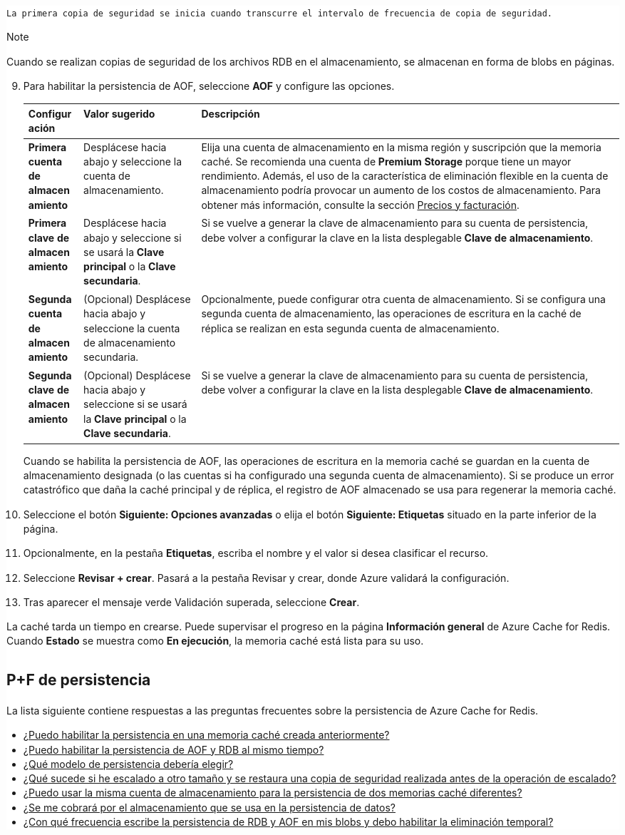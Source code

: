     La primera copia de seguridad se inicia cuando transcurre el intervalo de frecuencia de copia de seguridad.
  
   > [!NOTE]
   > Cuando se realizan copias de seguridad de los archivos RDB en el almacenamiento, se almacenan en forma de blobs en páginas.
  
9. Para habilitar la persistencia de AOF, seleccione **AOF** y configure las opciones.

   | Configuración      | Valor sugerido  | Descripción |
   | ------------ |  ------- | -------------------------------------------------- |
   | **Primera cuenta de almacenamiento** | Desplácese hacia abajo y seleccione la cuenta de almacenamiento. | Elija una cuenta de almacenamiento en la misma región y suscripción que la memoria caché. Se recomienda una cuenta de **Premium Storage** porque tiene un mayor rendimiento. Además, el uso de la característica de eliminación flexible en la cuenta de almacenamiento podría provocar un aumento de los costos de almacenamiento. Para obtener más información, consulte la sección [Precios y facturación](/azure/storage/blobs/soft-delete-blob-overview). |
   | **Primera clave de almacenamiento** | Desplácese hacia abajo y seleccione si se usará la **Clave principal** o la **Clave secundaria**. | Si se vuelve a generar la clave de almacenamiento para su cuenta de persistencia, debe volver a configurar la clave en la lista desplegable **Clave de almacenamiento**. |
   | **Segunda cuenta de almacenamiento** | (Opcional) Desplácese hacia abajo y seleccione la cuenta de almacenamiento secundaria. | Opcionalmente, puede configurar otra cuenta de almacenamiento. Si se configura una segunda cuenta de almacenamiento, las operaciones de escritura en la caché de réplica se realizan en esta segunda cuenta de almacenamiento. |
   | **Segunda clave de almacenamiento** | (Opcional) Desplácese hacia abajo y seleccione si se usará la **Clave principal** o la **Clave secundaria**. | Si se vuelve a generar la clave de almacenamiento para su cuenta de persistencia, debe volver a configurar la clave en la lista desplegable **Clave de almacenamiento**. |

    Cuando se habilita la persistencia de AOF, las operaciones de escritura en la memoria caché se guardan en la cuenta de almacenamiento designada (o las cuentas si ha configurado una segunda cuenta de almacenamiento). Si se produce un error catastrófico que daña la caché principal y de réplica, el registro de AOF almacenado se usa para regenerar la memoria caché.

10. Seleccione el botón **Siguiente: Opciones avanzadas** o elija el botón **Siguiente: Etiquetas** situado en la parte inferior de la página.

11. Opcionalmente, en la pestaña **Etiquetas**, escriba el nombre y el valor si desea clasificar el recurso.

12. Seleccione **Revisar + crear**. Pasará a la pestaña Revisar y crear, donde Azure validará la configuración.

13. Tras aparecer el mensaje verde Validación superada, seleccione **Crear**.

La caché tarda un tiempo en crearse. Puede supervisar el progreso en la página **Información general** de Azure Cache for Redis. Cuando **Estado** se muestra como **En ejecución**, la memoria caché está lista para su uso.

## <a name="persistence-faq"></a>P+F de persistencia

La lista siguiente contiene respuestas a las preguntas frecuentes sobre la persistencia de Azure Cache for Redis.

- [¿Puedo habilitar la persistencia en una memoria caché creada anteriormente?](#can-i-enable-persistence-on-a-previously-created-cache)
- [¿Puedo habilitar la persistencia de AOF y RDB al mismo tiempo?](#can-i-enable-aof-and-rdb-persistence-at-the-same-time)
- [¿Qué modelo de persistencia debería elegir?](#which-persistence-model-should-i-choose)
- [¿Qué sucede si he escalado a otro tamaño y se restaura una copia de seguridad realizada antes de la operación de escalado?](#what-happens-if-ive-scaled-to-a-different-size-and-a-backup-is-restored-that-was-made-before-the-scaling-operation)
- [¿Puedo usar la misma cuenta de almacenamiento para la persistencia de dos memorias caché diferentes?](#can-i-use-the-same-storage-account-for-persistence-across-two-different-caches)
- [¿Se me cobrará por el almacenamiento que se usa en la persistencia de datos?](#will-i-be-charged-for-the-storage-being-used-in-data-persistence)
- [¿Con qué frecuencia escribe la persistencia de RDB y AOF en mis blobs y debo habilitar la eliminación temporal?](#how-frequently-does-rdb-and-aof-persistence-write-to-my-blobs-and-should-i-enable-soft-delete)
